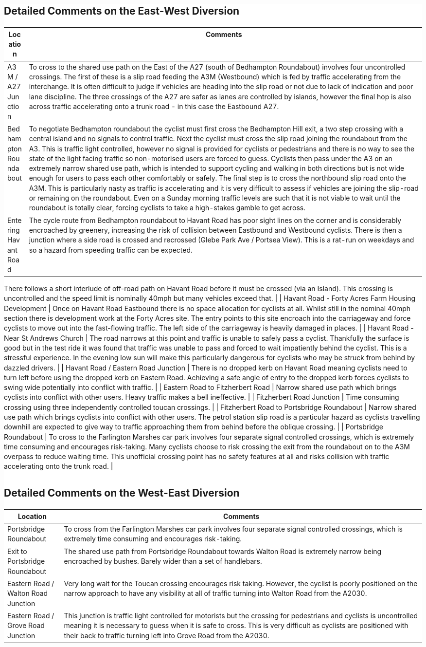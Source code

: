 ## Detailed Comments on the East-West Diversion

| Location | Comments |
| --- | --- |
| A3M / A27 Junction | To cross to the shared use path on the East of the A27 (south of Bedhampton Roundabout) involves four uncontrolled crossings. The first of these is a slip road feeding the A3M (Westbound) which is fed by traffic accelerating from the interchange. It is often difficult to judge if vehicles are heading into the slip road or not due to lack of indication and poor lane discipline. The three crossings of the A27 are safer as lanes are controlled by islands, however the final hop is also across traffic accelerating onto a trunk road - in this case the Eastbound A27. |
| Bedhampton Roundabout | To negotiate Bedhampton roundabout the cyclist must first cross the Bedhampton Hill exit, a two step crossing with a central island and no signals to control traffic. Next the cyclist must cross the slip road joining the roundabout from the A3. This is traffic light controlled, however no signal is provided for cyclists or pedestrians and there is no way to see the state of the light facing traffic so non-motorised users are forced to guess. Cyclists then pass under the A3 on an extremely narrow shared use path, which is intended to support cycling and walking in both directions but is not wide enough for users to pass each other comfortably or safely. The final step is to cross the northbound slip road onto the A3M. This is particularly nasty as traffic is accelerating and it is very difficult to assess if vehicles are joining the slip-road or remaining on the roundabout. Even on a Sunday morning traffic levels are such that it is not viable to wait until the roundabout is totally clear, forcing cyclists to take a high-stakes gamble to get across. |
| Entering Havant Road | The cycle route from Bedhampton roundabout to Havant Road has poor sight lines on the corner and is considerably encroached by greenery, increasing the risk of collision between Eastbound and Westbound cyclists. There is then a junction where a side road is crossed and recrossed (Glebe Park Ave / Portsea View). This is a rat-run on weekdays and so a hazard from speeding traffic can be expected.   
  
There follows a short interlude of off-road path on Havant Road before it must be crossed (via an Island). This crossing is uncontrolled and the speed limit is nominally 40mph but many vehicles exceed that. |
| Havant Road - Forty Acres Farm Housing Development | Once on Havant Road Eastbound there is no space allocation for cyclists at all. Whilst still in the nominal 40mph section there is development work at the Forty Acres site. The entry points to this site encroach into the carriageway and force cyclists to move out into the fast-flowing traffic. The left side of the carriageway is heavily damaged in places. |
| Havant Road - Near St Andrews Church | The road narrows at this point and traffic is unable to safely pass a cyclist. Thankfully the surface is good but in the test ride it was found that traffic was unable to pass and forced to wait impatiently behind the cyclist. This is a stressful experience. In the evening low sun will make this particularly dangerous for cyclists who may be struck from behind by dazzled drivers. |
| Havant Road / Eastern Road Junction | There is no dropped kerb on Havant Road meaning cyclists need to turn left before using the dropped kerb on Eastern Road. Achieving a safe angle of entry to the dropped kerb forces cyclists to swing wide potentially into conflict with traffic. |
| Eastern Road to Fitzherbert Road | Narrow shared use path which brings cyclists into conflict with other users. Heavy traffic makes a bell ineffective. |
| Fitzherbert Road Junction | Time consuming crossing using three independently controlled toucan crossings. |
| Fitzherbert Road to Portsbridge Roundabout | Narrow shared use path which brings cyclists into conflict with other users. The petrol station slip road is a particular hazard as cyclists travelling downhill are expected to give way to traffic approaching them from behind before the oblique crossing. |
| Portsbridge Roundabout | To cross to the Farlington Marshes car park involves four separate signal controlled crossings, which is extremely time consuming and encourages risk-taking. Many cyclists choose to risk crossing the exit from the roundabout on to the A3M overpass to reduce waiting time. This unofficial crossing point has no safety features at all and risks collision with traffic accelerating onto the trunk road. |

## Detailed Comments on the West-East Diversion

| Location | Comments |
| --- | --- |
| Portsbridge Roundabout | To cross from the Farlington Marshes car park involves four separate signal controlled crossings, which is extremely time consuming and encourages risk-taking. |
| Exit to Portsbridge Roundabout | The shared use path from Portsbridge Roundabout towards Walton Road is extremely narrow being encroached by bushes. Barely wider than a set of handlebars. |
| Eastern Road / Walton Road Junction | Very long wait for the Toucan crossing encourages risk taking. However, the cyclist is poorly positioned on the narrow approach to have any visibility at all of traffic turning into Walton Road from the A2030. |
| Eastern Road / Grove Road Junction | This junction is traffic light controlled for motorists but the crossing for pedestrians and cyclists is uncontrolled meaning it is necessary to guess when it is safe to cross. This is very difficult as cyclists are positioned with their back to traffic turning left into Grove Road from the A2030. |